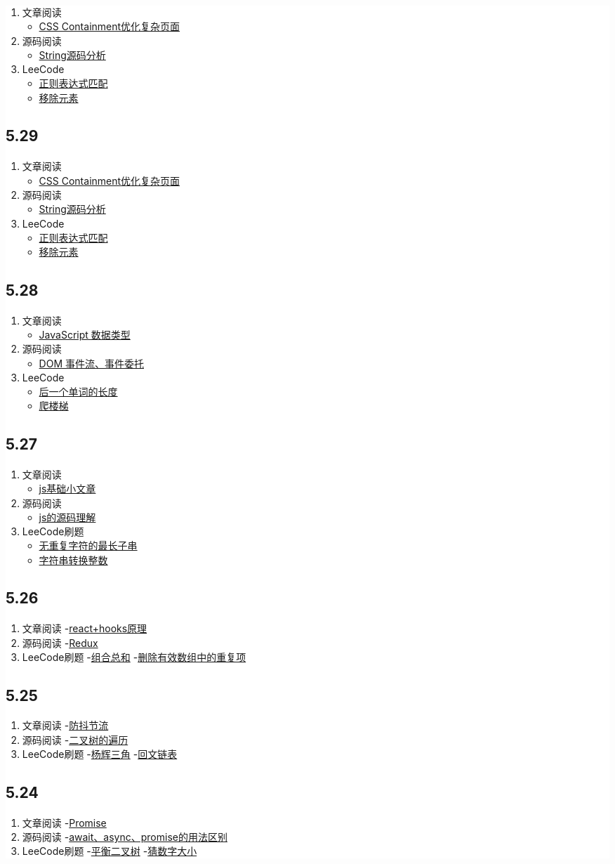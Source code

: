 1. 文章阅读
   - [CSS Containment优化复杂页面](https://juejin.cn/post/6967697242115276813)
2. 源码阅读
    - [String源码分析](https://juejin.cn/post/6844903508911587342)
3. LeeCode
   - [正则表达式匹配](https://leetcode-cn.com/problems/regular-expression-matching/)
   - [移除元素](https://leetcode-cn.com/problems/remove-element/)
## 5.29
1. 文章阅读
   - [CSS Containment优化复杂页面](https://juejin.cn/post/6967697242115276813)
2. 源码阅读
    - [String源码分析](https://juejin.cn/post/6844903508911587342)
3. LeeCode
   - [正则表达式匹配](https://leetcode-cn.com/problems/regular-expression-matching/)
   - [移除元素](https://leetcode-cn.com/problems/remove-element/)
## 5.28
1. 文章阅读
   - [JavaScript 数据类型](https://juejin.cn/post/6966789509727911949)
2. 源码阅读
   - [DOM 事件流、事件委托](https://juejin.cn/post/6967178698831167495)
3. LeeCode
   - [后一个单词的长度](https://leetcode-cn.com/problems/length-of-last-word/)
   - [爬楼梯](https://leetcode-cn.com/problems/climbing-stairs/)
## 5.27
1. 文章阅读
   - [js基础小文章](https://zhuanlan.zhihu.com/p/157647943) 
2. 源码阅读
   - [js的源码理解](https://www.jianshu.com/p/70464d787b47)
3. LeeCode刷题
   - [无重复字符的最长子串](https://leetcode-cn.com/problems/longest-substring-without-repeating-characters/)
   - [字符串转换整数](https://leetcode-cn.com/problems/string-to-integer-atoi/)
## 5.26
1. 文章阅读
   -[react+hooks原理](https://juejin.cn/post/6944863057000529933)
2. 源码阅读
   -[Redux](https://juejin.cn/post/6844903600456466445)
3. LeeCode刷题
   -[组合总和](https://leetcode-cn.com/problems/combination-sum/)
   -[删除有效数组中的重复项](https://leetcode-cn.com/problems/remove-duplicates-from-sorted-array/)
## 5.25
1. 文章阅读
   -[防抖节流](https://www.baidu.com/link?url=s6lQFlXHo2nmpXMtBaA59F4UQjWqY1SoWMlxwSHVqJw2uzvuU6yOA3bJLfBlzW2T8p92WF-zi-tr_xn0g8kcDK&wd=&eqid=fc3df4430080d05b0000000660aa5aa1) 
2. 源码阅读
   -[二叉树的遍历](https://qqe2.com/java/post/1063.html)
3. LeeCode刷题
   -[杨辉三角](https://leetcode-cn.com/problems/pascals-triangle/)
   -[回文链表](https://leetcode-cn.com/problems/palindrome-linked-list/)  
## 5.24
1. 文章阅读
   -[Promise](https://developer.mozilla.org/zh-CN/docs/Web/JavaScript/Reference/Global_Objects/Promise)
2. 源码阅读
   -[await、async、promise的用法区别](https://zhuanlan.zhihu.com/p/147184746)
3. LeeCode刷题
   -[平衡二叉树](https://leetcode-cn.com/problems/balanced-binary-tree/) 
   -[猜数字大小](https://leetcode-cn.com/problems/guess-number-higher-or-lower/)